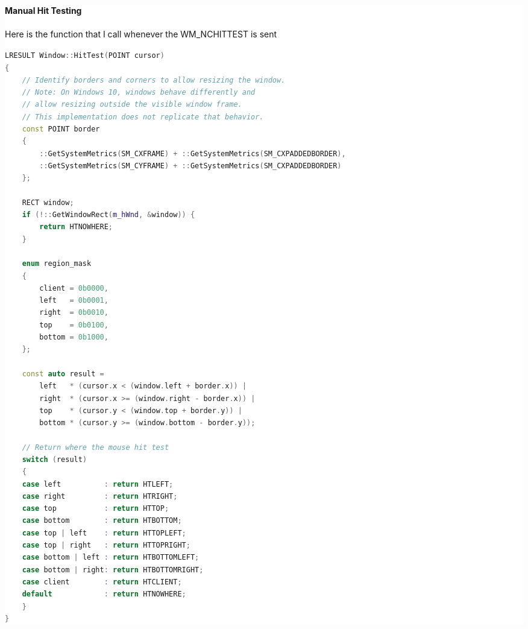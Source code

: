 #### Manual Hit Testing

Here is the function that I call whenever the WM_NCHITTEST is sent

```cpp
LRESULT Window::HitTest(POINT cursor)
{
    // Identify borders and corners to allow resizing the window.
    // Note: On Windows 10, windows behave differently and
    // allow resizing outside the visible window frame.
    // This implementation does not replicate that behavior.
    const POINT border
    {
        ::GetSystemMetrics(SM_CXFRAME) + ::GetSystemMetrics(SM_CXPADDEDBORDER),
        ::GetSystemMetrics(SM_CYFRAME) + ::GetSystemMetrics(SM_CXPADDEDBORDER)
    };

    RECT window;
    if (!::GetWindowRect(m_hWnd, &window)) {
        return HTNOWHERE;
    }

    enum region_mask 
    {
        client = 0b0000,
        left   = 0b0001,
        right  = 0b0010,
        top    = 0b0100,
        bottom = 0b1000,
    };

    const auto result =
        left   * (cursor.x < (window.left + border.x)) |
        right  * (cursor.x >= (window.right - border.x)) |
        top    * (cursor.y < (window.top + border.y)) |
        bottom * (cursor.y >= (window.bottom - border.y));

    // Return where the mouse hit test
    switch (result) 
    {
    case left          : return HTLEFT;
    case right         : return HTRIGHT;
    case top           : return HTTOP;
    case bottom        : return HTBOTTOM;
    case top | left    : return HTTOPLEFT;
    case top | right   : return HTTOPRIGHT;
    case bottom | left : return HTBOTTOMLEFT;
    case bottom | right: return HTBOTTOMRIGHT;
    case client        : return HTCLIENT;
    default            : return HTNOWHERE;
    }
}
```
